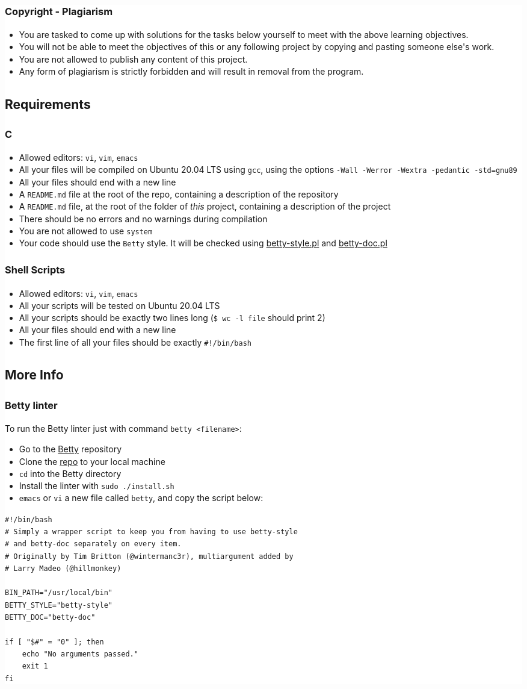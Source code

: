 ### Copyright - Plagiarism

-   You are tasked to come up with solutions for the tasks below yourself to meet with the above learning objectives.
-   You will not be able to meet the objectives of this or any following project by copying and pasting someone else's work.
-   You are not allowed to publish any content of this project.
-   Any form of plagiarism is strictly forbidden and will result in removal from the program.

Requirements
------------

### C

-   Allowed editors: `vi`, `vim`, `emacs`
-   All your files will be compiled on Ubuntu 20.04 LTS using `gcc`, using the options `-Wall -Werror -Wextra -pedantic -std=gnu89`
-   All your files should end with a new line
-   A `README.md` file at the root of the repo, containing a description of the repository
-   A `README.md` file, at the root of the folder of *this* project, containing a description of the project
-   There should be no errors and no warnings during compilation
-   You are not allowed to use `system`
-   Your code should use the `Betty` style. It will be checked using [betty-style.pl](https://github.com/holbertonschool/Betty/blob/master/betty-style.pl "betty-style.pl") and [betty-doc.pl](https://github.com/holbertonschool/Betty/blob/master/betty-doc.pl "betty-doc.pl")

### Shell Scripts

-   Allowed editors: `vi`, `vim`, `emacs`
-   All your scripts will be tested on Ubuntu 20.04 LTS
-   All your scripts should be exactly two lines long (`$ wc -l file` should print 2)
-   All your files should end with a new line
-   The first line of all your files should be exactly `#!/bin/bash`

More Info
---------

### Betty linter

To run the Betty linter just with command `betty <filename>`:

-   Go to the [Betty](https://alx-intranet.hbtn.io/rltoken/wQ4sMfsWfxvyfN67Sc11zA "Betty") repository
-   Clone the [repo](https://alx-intranet.hbtn.io/rltoken/wQ4sMfsWfxvyfN67Sc11zA "repo") to your local machine
-   `cd` into the Betty directory
-   Install the linter with `sudo ./install.sh`
-   `emacs` or `vi` a new file called `betty`, and copy the script below:

```
#!/bin/bash
# Simply a wrapper script to keep you from having to use betty-style
# and betty-doc separately on every item.
# Originally by Tim Britton (@wintermanc3r), multiargument added by
# Larry Madeo (@hillmonkey)

BIN_PATH="/usr/local/bin"
BETTY_STYLE="betty-style"
BETTY_DOC="betty-doc"

if [ "$#" = "0" ]; then
    echo "No arguments passed."
    exit 1
fi
```